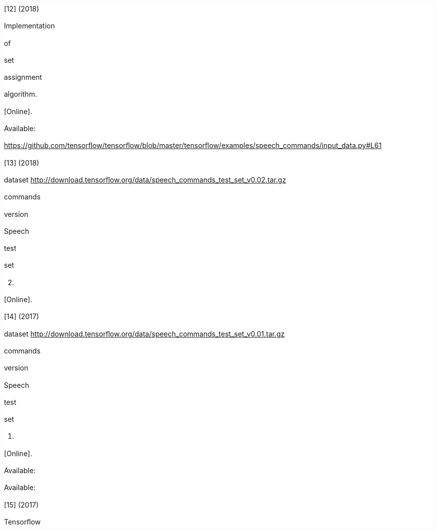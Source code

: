 [12] (2018)

Implementation

of

set

assignment

algorithm.

[Online].

Available:

https://github.com/tensorﬂow/tensorﬂow/blob/master/tensorﬂow/examples/speech_commands/input_data.py#L61

[13] (2018)

dataset
http://download.tensorﬂow.org/data/speech_commands_test_set_v0.02.tar.gz

commands

version

Speech

test

set

2.

[Online].

[14] (2017)

dataset
http://download.tensorﬂow.org/data/speech_commands_test_set_v0.01.tar.gz

commands

version

Speech

test

set

1.

[Online].

Available:

Available:

[15] (2017)

Tensorﬂow
